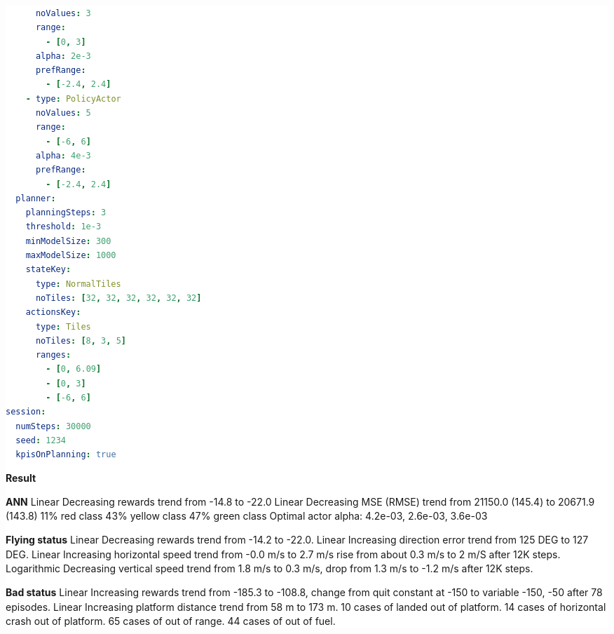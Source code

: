 ```yaml
      noValues: 3
      range:
        - [0, 3]
      alpha: 2e-3
      prefRange:
        - [-2.4, 2.4]
    - type: PolicyActor
      noValues: 5
      range:
        - [-6, 6]
      alpha: 4e-3
      prefRange:
        - [-2.4, 2.4]
  planner:
    planningSteps: 3
    threshold: 1e-3
    minModelSize: 300
    maxModelSize: 1000
    stateKey:
      type: NormalTiles
      noTiles: [32, 32, 32, 32, 32, 32]
    actionsKey:
      type: Tiles
      noTiles: [8, 3, 5]
      ranges:
        - [0, 6.09]
        - [0, 3]
        - [-6, 6]
session:
  numSteps: 30000
  seed: 1234
  kpisOnPlanning: true
```
**Result**

**ANN**
Linear Decreasing rewards trend from -14.8 to -22.0
Linear Decreasing MSE (RMSE) trend from 21150.0 (145.4) to 20671.9 (143.8)
11% red class
43% yellow class
47% green class
Optimal actor alpha: 4.2e-03, 2.6e-03, 3.6e-03

**Flying status**
Linear Decreasing rewards trend from -14.2 to -22.0.
Linear Increasing direction error trend from 125 DEG to 127 DEG.
Linear Increasing horizontal speed trend from -0.0 m/s to 2.7 m/s rise from about 0.3 m/s to 2 m/S after 12K steps.
Logarithmic Decreasing vertical speed trend from 1.8 m/s to 0.3 m/s, drop from 1.3 m/s to -1.2 m/s after 12K steps.

**Bad status**
Linear Increasing rewards trend from -185.3 to -108.8, change from quit constant at -150 to variable -150, -50 after 78 episodes.
Linear Increasing platform distance trend from 58 m to 173 m.
10 cases of landed out of platform.
14 cases of horizontal crash out of platform.
65 cases of out of range.
44 cases of out of fuel.
